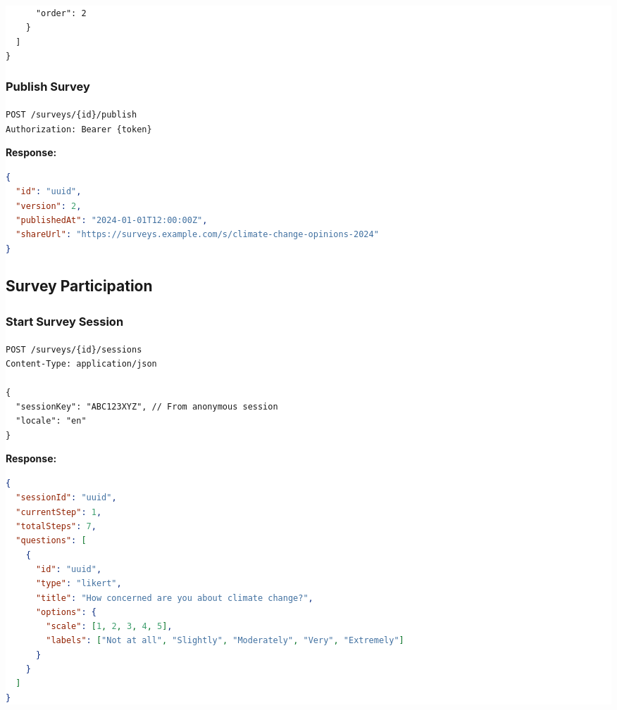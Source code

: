 ```http
      "order": 2
    }
  ]
}
```

### Publish Survey
```http
POST /surveys/{id}/publish
Authorization: Bearer {token}
```

**Response:**
```json
{
  "id": "uuid",
  "version": 2,
  "publishedAt": "2024-01-01T12:00:00Z",
  "shareUrl": "https://surveys.example.com/s/climate-change-opinions-2024"
}
```

## Survey Participation

### Start Survey Session
```http
POST /surveys/{id}/sessions
Content-Type: application/json

{
  "sessionKey": "ABC123XYZ", // From anonymous session
  "locale": "en"
}
```

**Response:**
```json
{
  "sessionId": "uuid",
  "currentStep": 1,
  "totalSteps": 7,
  "questions": [
    {
      "id": "uuid",
      "type": "likert",
      "title": "How concerned are you about climate change?",
      "options": {
        "scale": [1, 2, 3, 4, 5],
        "labels": ["Not at all", "Slightly", "Moderately", "Very", "Extremely"]
      }
    }
  ]
}
```
